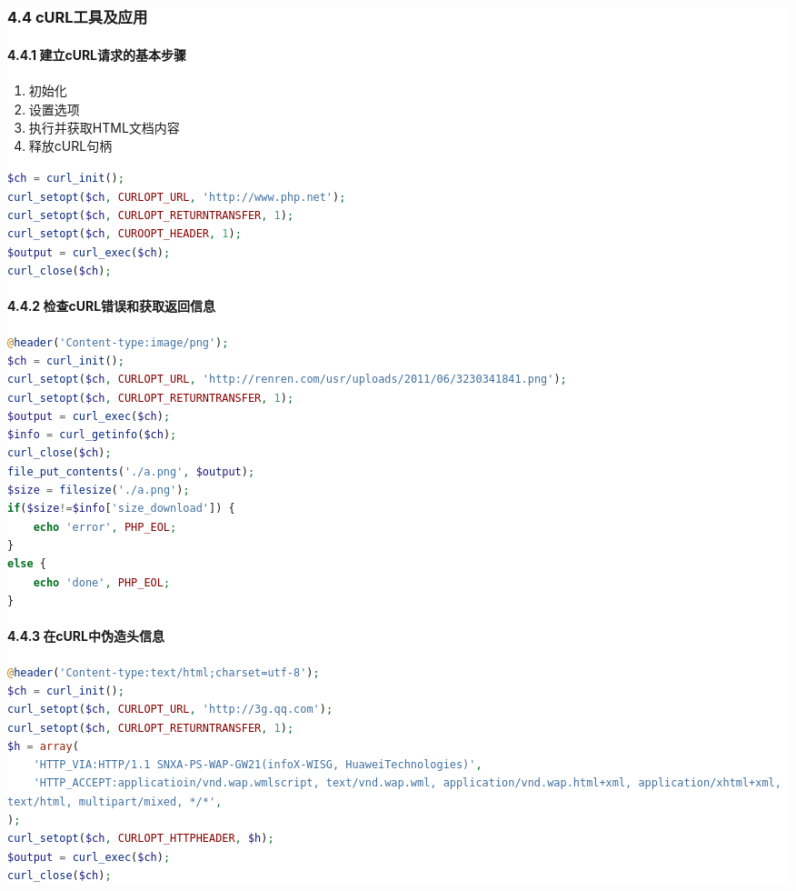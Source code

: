 ### 4.4 cURL工具及应用

#### 4.4.1 建立cURL请求的基本步骤

1. 初始化
2. 设置选项
3. 执行并获取HTML文档内容
4. 释放cURL句柄

```php
$ch = curl_init();
curl_setopt($ch, CURLOPT_URL, 'http://www.php.net');
curl_setopt($ch, CURLOPT_RETURNTRANSFER, 1);
curl_setopt($ch, CUROOPT_HEADER, 1);
$output = curl_exec($ch);
curl_close($ch);
```

#### 4.4.2 检查cURL错误和获取返回信息

```php
@header('Content-type:image/png');
$ch = curl_init();
curl_setopt($ch, CURLOPT_URL, 'http://renren.com/usr/uploads/2011/06/3230341841.png');
curl_setopt($ch, CURLOPT_RETURNTRANSFER, 1);
$output = curl_exec($ch);
$info = curl_getinfo($ch);
curl_close($ch);
file_put_contents('./a.png', $output);
$size = filesize('./a.png');
if($size!=$info['size_download']) {
	echo 'error', PHP_EOL;
}
else {
	echo 'done', PHP_EOL;
}
```

#### 4.4.3 在cURL中伪造头信息

```php
@header('Content-type:text/html;charset=utf-8');
$ch = curl_init();
curl_setopt($ch, CURLOPT_URL, 'http://3g.qq.com');
curl_setopt($ch, CURLOPT_RETURNTRANSFER, 1);
$h = array(
	'HTTP_VIA:HTTP/1.1 SNXA-PS-WAP-GW21(infoX-WISG, HuaweiTechnologies)',
	'HTTP_ACCEPT:applicatioin/vnd.wap.wmlscript, text/vnd.wap.wml, application/vnd.wap.html+xml, application/xhtml+xml, text/html, multipart/mixed, */*',
);
curl_setopt($ch, CURLOPT_HTTPHEADER, $h);
$output = curl_exec($ch);
curl_close($ch);
```
